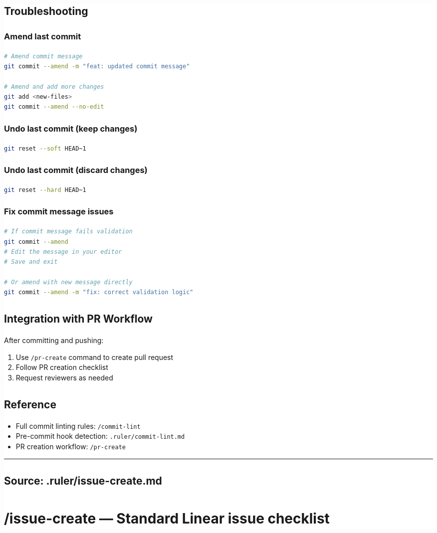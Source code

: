 ## Troubleshooting

### Amend last commit
```bash
# Amend commit message
git commit --amend -m "feat: updated commit message"

# Amend and add more changes
git add <new-files>
git commit --amend --no-edit
```

### Undo last commit (keep changes)
```bash
git reset --soft HEAD~1
```

### Undo last commit (discard changes)
```bash
git reset --hard HEAD~1
```

### Fix commit message issues
```bash
# If commit message fails validation
git commit --amend
# Edit the message in your editor
# Save and exit

# Or amend with new message directly
git commit --amend -m "fix: correct validation logic"
```

## Integration with PR Workflow

After committing and pushing:
1. Use `/pr-create` command to create pull request
2. Follow PR creation checklist
3. Request reviewers as needed

## Reference
- Full commit linting rules: `/commit-lint`
- Pre-commit hook detection: `.ruler/commit-lint.md`
- PR creation workflow: `/pr-create`

---
Source: .ruler/issue-create.md
---
# /issue-create — Standard Linear issue checklist
